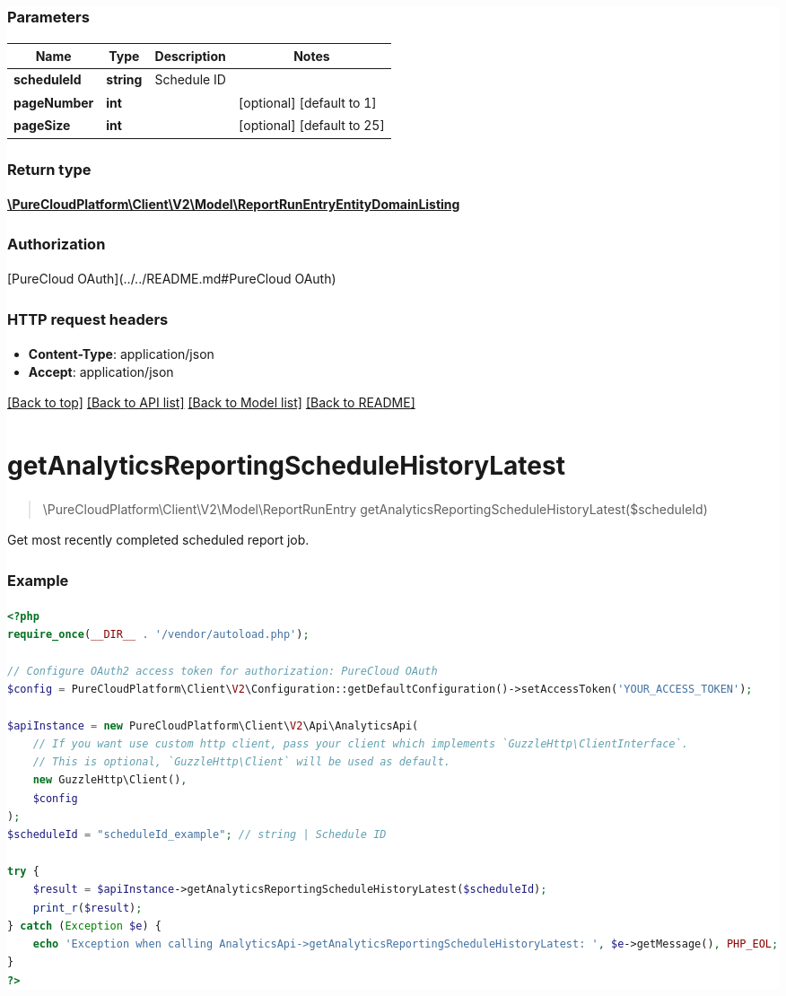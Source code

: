 ### Parameters

Name | Type | Description  | Notes
------------- | ------------- | ------------- | -------------
 **scheduleId** | **string**| Schedule ID |
 **pageNumber** | **int**|  | [optional] [default to 1]
 **pageSize** | **int**|  | [optional] [default to 25]

### Return type

[**\PureCloudPlatform\Client\V2\Model\ReportRunEntryEntityDomainListing**](../Model/ReportRunEntryEntityDomainListing.md)

### Authorization

[PureCloud OAuth](../../README.md#PureCloud OAuth)

### HTTP request headers

 - **Content-Type**: application/json
 - **Accept**: application/json

[[Back to top]](#) [[Back to API list]](../../README.md#documentation-for-api-endpoints) [[Back to Model list]](../../README.md#documentation-for-models) [[Back to README]](../../README.md)

# **getAnalyticsReportingScheduleHistoryLatest**
> \PureCloudPlatform\Client\V2\Model\ReportRunEntry getAnalyticsReportingScheduleHistoryLatest($scheduleId)

Get most recently completed scheduled report job.



### Example
```php
<?php
require_once(__DIR__ . '/vendor/autoload.php');

// Configure OAuth2 access token for authorization: PureCloud OAuth
$config = PureCloudPlatform\Client\V2\Configuration::getDefaultConfiguration()->setAccessToken('YOUR_ACCESS_TOKEN');

$apiInstance = new PureCloudPlatform\Client\V2\Api\AnalyticsApi(
    // If you want use custom http client, pass your client which implements `GuzzleHttp\ClientInterface`.
    // This is optional, `GuzzleHttp\Client` will be used as default.
    new GuzzleHttp\Client(),
    $config
);
$scheduleId = "scheduleId_example"; // string | Schedule ID

try {
    $result = $apiInstance->getAnalyticsReportingScheduleHistoryLatest($scheduleId);
    print_r($result);
} catch (Exception $e) {
    echo 'Exception when calling AnalyticsApi->getAnalyticsReportingScheduleHistoryLatest: ', $e->getMessage(), PHP_EOL;
}
?>
```
